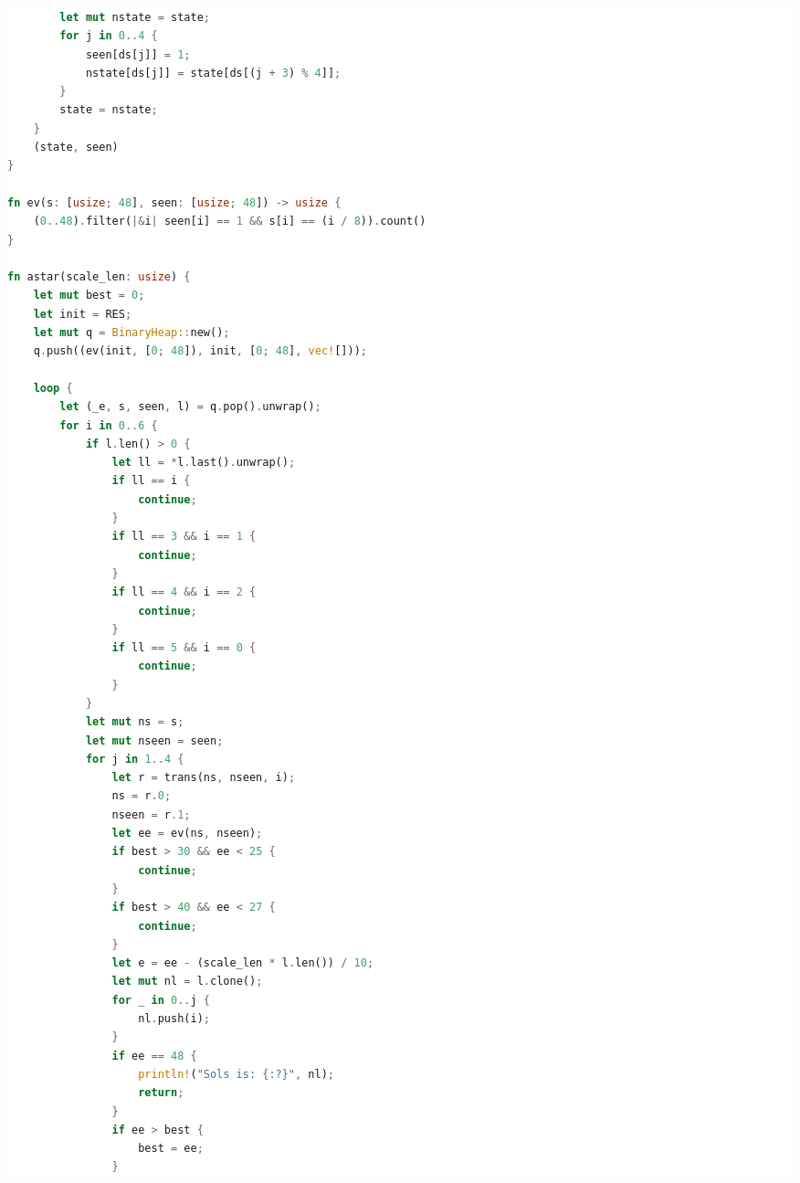 ```rust
        let mut nstate = state;
        for j in 0..4 {
            seen[ds[j]] = 1;
            nstate[ds[j]] = state[ds[(j + 3) % 4]];
        }
        state = nstate;
    }
    (state, seen)
}

fn ev(s: [usize; 48], seen: [usize; 48]) -> usize {
    (0..48).filter(|&i| seen[i] == 1 && s[i] == (i / 8)).count()
}

fn astar(scale_len: usize) {
    let mut best = 0;
    let init = RES;
    let mut q = BinaryHeap::new();
    q.push((ev(init, [0; 48]), init, [0; 48], vec![]));

    loop {
        let (_e, s, seen, l) = q.pop().unwrap();
        for i in 0..6 {
            if l.len() > 0 {
                let ll = *l.last().unwrap();
                if ll == i {
                    continue;
                }
                if ll == 3 && i == 1 {
                    continue;
                }
                if ll == 4 && i == 2 {
                    continue;
                }
                if ll == 5 && i == 0 {
                    continue;
                }
            }
            let mut ns = s;
            let mut nseen = seen;
            for j in 1..4 {
                let r = trans(ns, nseen, i);
                ns = r.0;
                nseen = r.1;
                let ee = ev(ns, nseen);
                if best > 30 && ee < 25 {
                    continue;
                }
                if best > 40 && ee < 27 {
                    continue;
                }
                let e = ee - (scale_len * l.len()) / 10;
                let mut nl = l.clone();
                for _ in 0..j {
                    nl.push(i);
                }
                if ee == 48 {
                    println!("Sols is: {:?}", nl);
                    return;
                }
                if ee > best {
                    best = ee;
                }
```